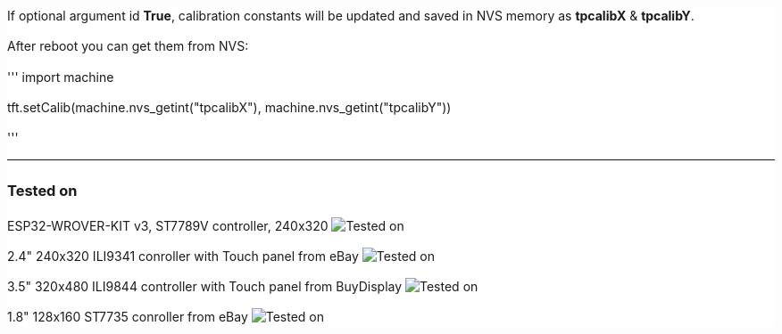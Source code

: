 If optional argument id **True**, calibration constants will be updated and saved in NVS memory as **tpcalibX** & **tpcalibY**.

After reboot you can get them from NVS:

'''
import machine

tft.setCalib(machine.nvs_getint("tpcalibX"), machine.nvs_getint("tpcalibY"))

'''


---


### Tested on

ESP32-WROVER-KIT v3, ST7789V controller, 240x320
![Tested on](https://raw.githubusercontent.com/loboris/MicroPython_ESP32_psRAM_LoBo/master/Documents/disp_wrower-kit.jpg)

2.4" 240x320 ILI9341 conroller with Touch panel from eBay
![Tested on](https://raw.githubusercontent.com/loboris/MicroPython_ESP32_psRAM_LoBo/master/Documents/disp_ili9341.jpg)

3.5" 320x480 ILI9844 controller with Touch panel from BuyDisplay
![Tested on](https://raw.githubusercontent.com/loboris/MicroPython_ESP32_psRAM_LoBo/master/Documents/disp_9488.jpg)

1.8" 128x160 ST7735 conroller from eBay
![Tested on](https://raw.githubusercontent.com/loboris/MicroPython_ESP32_psRAM_LoBo/master/Documents/disp_7735.jpg)

